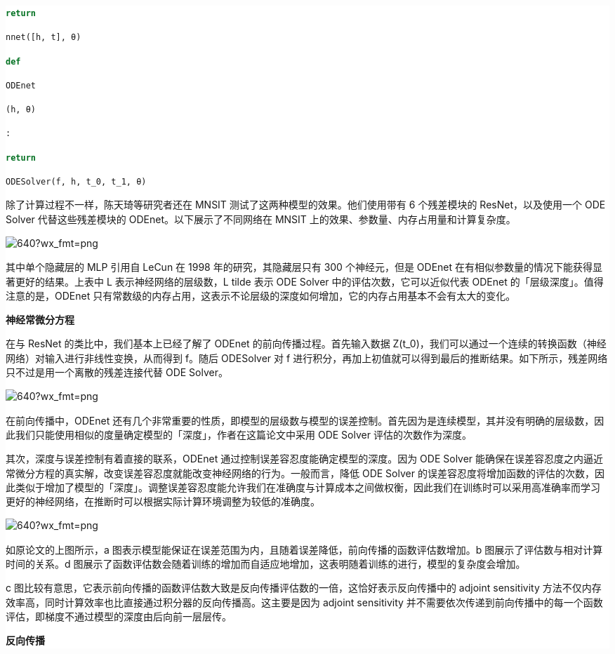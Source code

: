 ```python
return
```
```python
nnet([h, t], θ)
```

```python
def
```
```python
ODEnet
```
```python
(h, θ)
```
```python
:
```

```python
return
```
```python
ODESolver(f, h, t_0, t_1, θ)
```

除了计算过程不一样，陈天琦等研究者还在 MNSIT 测试了这两种模型的效果。他们使用带有 6 个残差模块的 ResNet，以及使用一个 ODE Solver 代替这些残差模块的 ODEnet。以下展示了不同网络在 MNSIT 上的效果、参数量、内存占用量和计算复杂度。

![640?wx_fmt=png](https://ss.csdn.net/p?https://mmbiz.qpic.cn/mmbiz_png/KmXPKA19gW8JHk6AWP4iaCbj8okFsb9hgolwAicDWMCqow8p1CiaUI14VZw0Q8GRptnrwghaxicw1lvlgska4uXxuQ/640?wx_fmt=png)

其中单个隐藏层的 MLP 引用自 LeCun 在 1998 年的研究，其隐藏层只有 300 个神经元，但是 ODEnet 在有相似参数量的情况下能获得显著更好的结果。上表中 L 表示神经网络的层级数，L tilde 表示 ODE Solver 中的评估次数，它可以近似代表 ODEnet 的「层级深度」。值得注意的是，ODEnet 只有常数级的内存占用，这表示不论层级的深度如何增加，它的内存占用基本不会有太大的变化。

**神经常微分方程**

在与 ResNet 的类比中，我们基本上已经了解了 ODEnet 的前向传播过程。首先输入数据 Z(t_0)，我们可以通过一个连续的转换函数（神经网络）对输入进行非线性变换，从而得到 f。随后 ODESolver 对 f 进行积分，再加上初值就可以得到最后的推断结果。如下所示，残差网络只不过是用一个离散的残差连接代替 ODE Solver。

![640?wx_fmt=png](https://ss.csdn.net/p?https://mmbiz.qpic.cn/mmbiz_png/KmXPKA19gW8JHk6AWP4iaCbj8okFsb9hgJuopKFGibgIKzm3ibzTd4icWAKN3AYCCcrgqU640XwzhAcm0GibVwGrE9Q/640?wx_fmt=png)

在前向传播中，ODEnet 还有几个非常重要的性质，即模型的层级数与模型的误差控制。首先因为是连续模型，其并没有明确的层级数，因此我们只能使用相似的度量确定模型的「深度」，作者在这篇论文中采用 ODE Solver 评估的次数作为深度。

其次，深度与误差控制有着直接的联系，ODEnet 通过控制误差容忍度能确定模型的深度。因为 ODE Solver 能确保在误差容忍度之内逼近常微分方程的真实解，改变误差容忍度就能改变神经网络的行为。一般而言，降低 ODE Solver 的误差容忍度将增加函数的评估的次数，因此类似于增加了模型的「深度」。调整误差容忍度能允许我们在准确度与计算成本之间做权衡，因此我们在训练时可以采用高准确率而学习更好的神经网络，在推断时可以根据实际计算环境调整为较低的准确度。

![640?wx_fmt=png](https://ss.csdn.net/p?https://mmbiz.qpic.cn/mmbiz_png/KmXPKA19gW8JHk6AWP4iaCbj8okFsb9hgOAWa4AKRUy5vicaBahdCaCLEgMzLLbAB40NVDWica3HiaTiacaAL4luXGQ/640?wx_fmt=png)

如原论文的上图所示，a 图表示模型能保证在误差范围为内，且随着误差降低，前向传播的函数评估数增加。b 图展示了评估数与相对计算时间的关系。d 图展示了函数评估数会随着训练的增加而自适应地增加，这表明随着训练的进行，模型的复杂度会增加。

c 图比较有意思，它表示前向传播的函数评估数大致是反向传播评估数的一倍，这恰好表示反向传播中的 adjoint sensitivity 方法不仅内存效率高，同时计算效率也比直接通过积分器的反向传播高。这主要是因为 adjoint sensitivity 并不需要依次传递到前向传播中的每一个函数评估，即梯度不通过模型的深度由后向前一层层传。

**反向传播**
